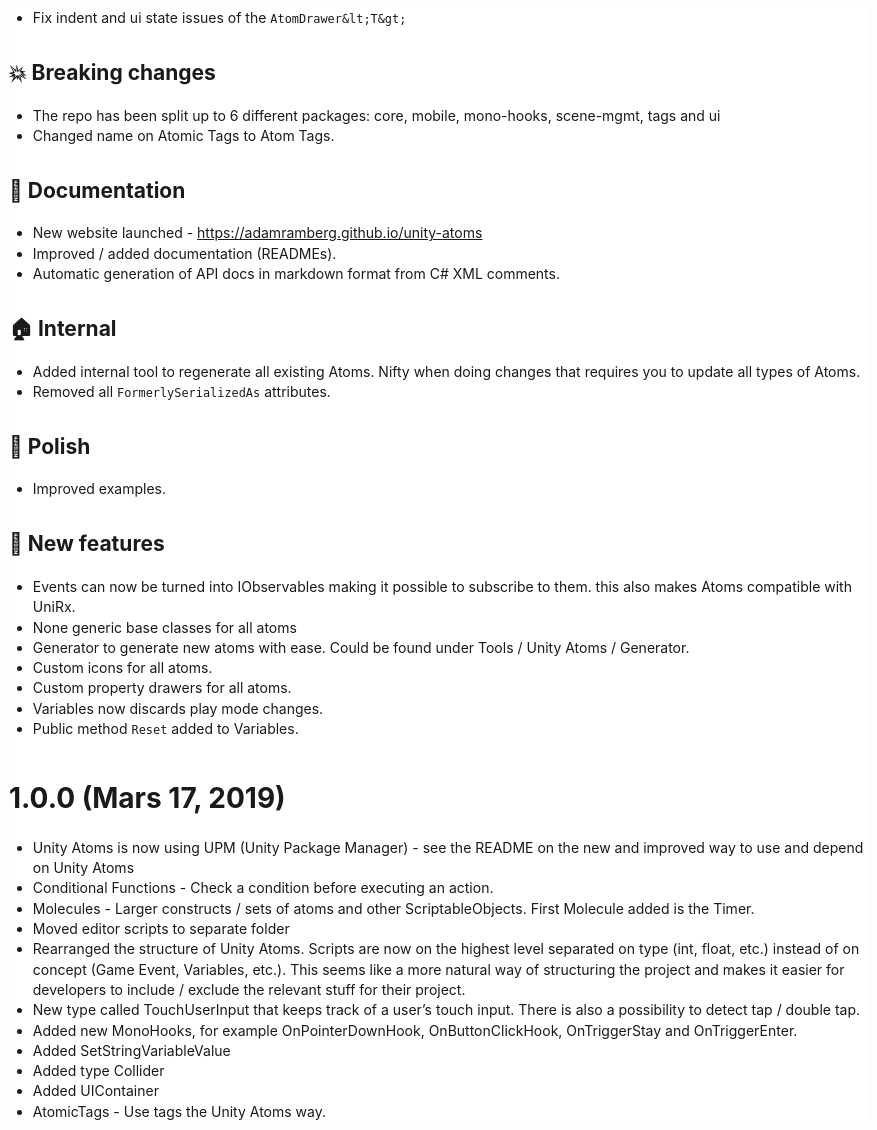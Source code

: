 -   Fix indent and ui state issues of the `AtomDrawer&lt;T&gt;`

## 💥 Breaking changes

-   The repo has been split up to 6 different packages: core, mobile, mono-hooks, scene-mgmt, tags and ui
-   Changed name on Atomic Tags to Atom Tags.

## 📝 Documentation

-   New website launched - https://adamramberg.github.io/unity-atoms
-   Improved / added documentation (READMEs).
-   Automatic generation of API docs in markdown format from C# XML comments.

## 🏠 Internal

-   Added internal tool to regenerate all existing Atoms. Nifty when doing changes that requires you to update all types of Atoms.
-   Removed all `FormerlySerializedAs` attributes.

## 💅 Polish

-   Improved examples.

## 🚀 New features

-   Events can now be turned into IObservables making it possible to subscribe to them. this also makes Atoms compatible with UniRx.
-   None generic base classes for all atoms
-   Generator to generate new atoms with ease. Could be found under Tools / Unity Atoms / Generator.
-   Custom icons for all atoms.
-   Custom property drawers for all atoms.
-   Variables now discards play mode changes.
-   Public method `Reset` added to Variables.

# 1.0.0 (Mars 17, 2019)

-   Unity Atoms is now using UPM (Unity Package Manager) - see the README on the new and improved way to use and depend on Unity Atoms
-   Conditional Functions - Check a condition before executing an action.
-   Molecules - Larger constructs / sets of atoms and other ScriptableObjects. First Molecule added is the Timer.
-   Moved editor scripts to separate folder
-   Rearranged the structure of Unity Atoms. Scripts are now on the highest level separated on type (int, float, etc.) instead of on concept (Game Event, Variables, etc.). This seems like a more natural way of structuring the project and makes it easier for developers to include / exclude the relevant stuff for their project.
-   New type called TouchUserInput that keeps track of a user’s touch input. There is also a possibility to detect tap / double tap.
-   Added new MonoHooks, for example OnPointerDownHook, OnButtonClickHook, OnTriggerStay and OnTriggerEnter.
-   Added SetStringVariableValue
-   Added type Collider
-   Added UIContainer
-   AtomicTags - Use tags the Unity Atoms way.
